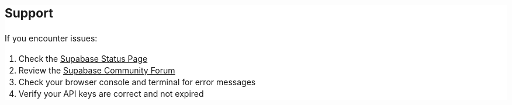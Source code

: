 ## Support

If you encounter issues:

1. Check the [Supabase Status Page](https://status.supabase.com/)
2. Review the [Supabase Community Forum](https://github.com/supabase/supabase/discussions)
3. Check your browser console and terminal for error messages
4. Verify your API keys are correct and not expired
